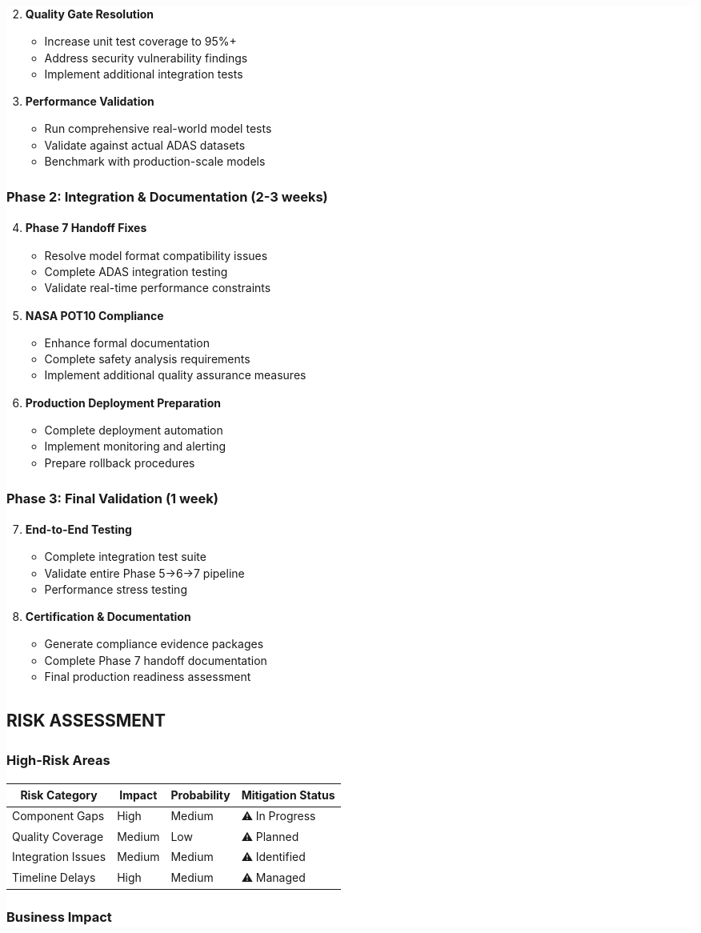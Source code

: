 2. **Quality Gate Resolution**
   - Increase unit test coverage to 95%+
   - Address security vulnerability findings
   - Implement additional integration tests

3. **Performance Validation**
   - Run comprehensive real-world model tests
   - Validate against actual ADAS datasets
   - Benchmark with production-scale models

### Phase 2: Integration & Documentation (2-3 weeks)

4. **Phase 7 Handoff Fixes**
   - Resolve model format compatibility issues
   - Complete ADAS integration testing
   - Validate real-time performance constraints

5. **NASA POT10 Compliance**
   - Enhance formal documentation
   - Complete safety analysis requirements
   - Implement additional quality assurance measures

6. **Production Deployment Preparation**
   - Complete deployment automation
   - Implement monitoring and alerting
   - Prepare rollback procedures

### Phase 3: Final Validation (1 week)

7. **End-to-End Testing**
   - Complete integration test suite
   - Validate entire Phase 5→6→7 pipeline
   - Performance stress testing

8. **Certification & Documentation**
   - Generate compliance evidence packages
   - Complete Phase 7 handoff documentation
   - Final production readiness assessment

## RISK ASSESSMENT

### High-Risk Areas

| Risk Category | Impact | Probability | Mitigation Status |
|---------------|--------|-------------|-------------------|
| Component Gaps | High | Medium | ⚠️ In Progress |
| Quality Coverage | Medium | Low | ⚠️ Planned |
| Integration Issues | Medium | Medium | ⚠️ Identified |
| Timeline Delays | High | Medium | ⚠️ Managed |

### Business Impact
